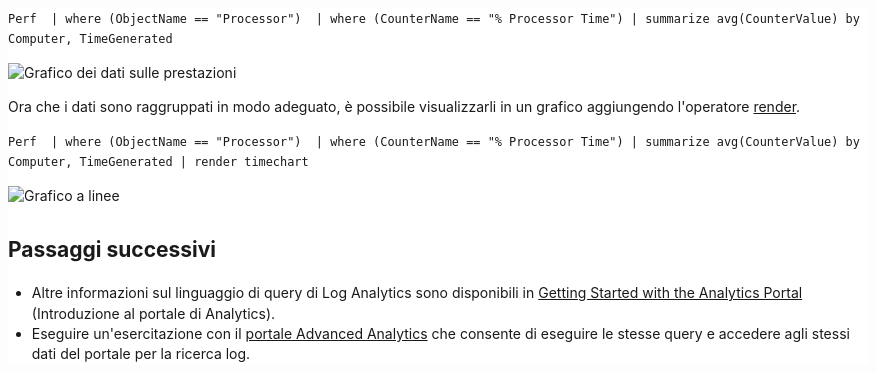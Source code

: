 ```
Perf  | where (ObjectName == "Processor")  | where (CounterName == "% Processor Time") | summarize avg(CounterValue) by Computer, TimeGenerated
```

![Grafico dei dati sulle prestazioni](media/log-analytics-log-search-log-search-portal/log-search-portal-13.png)

Ora che i dati sono raggruppati in modo adeguato, è possibile visualizzarli in un grafico aggiungendo l'operatore [render](https://docs.loganalytics.io/docs/Language-Reference/Tabular-operators/render-operator).  

```
Perf  | where (ObjectName == "Processor")  | where (CounterName == "% Processor Time") | summarize avg(CounterValue) by Computer, TimeGenerated | render timechart
```

![Grafico a linee](media/log-analytics-log-search-log-search-portal/log-search-portal-14.png)

## <a name="next-steps"></a>Passaggi successivi

- Altre informazioni sul linguaggio di query di Log Analytics sono disponibili in [Getting Started with the Analytics Portal](https://go.microsoft.com/fwlink/?linkid=856079) (Introduzione al portale di Analytics).
- Eseguire un'esercitazione con il [portale Advanced Analytics](https://go.microsoft.com/fwlink/?linkid=856587) che consente di eseguire le stesse query e accedere agli stessi dati del portale per la ricerca log.
